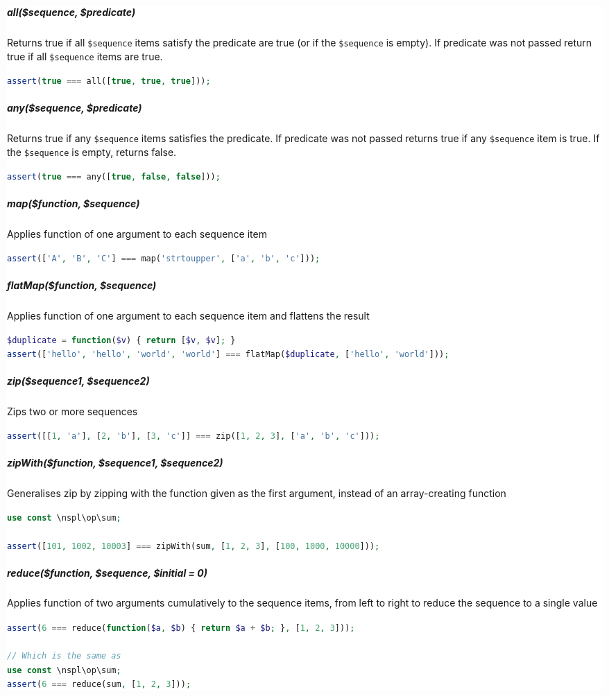 ##### all($sequence, $predicate)

Returns true if all ```$sequence``` items satisfy the predicate are true (or if the ```$sequence``` is empty). If predicate was not passed return true if all ```$sequence``` items are true.

```php
assert(true === all([true, true, true]));
```

##### any($sequence, $predicate)

Returns true if any ```$sequence``` items satisfies the predicate. If predicate was not passed returns true if any ```$sequence``` item is true. If the ```$sequence``` is empty, returns false.

```php
assert(true === any([true, false, false]));
```

##### map($function, $sequence)

Applies function of one argument to each sequence item
```php
assert(['A', 'B', 'C'] === map('strtoupper', ['a', 'b', 'c']));
```

##### flatMap($function, $sequence)

Applies function of one argument to each sequence item and flattens the result
```php
$duplicate = function($v) { return [$v, $v]; }
assert(['hello', 'hello', 'world', 'world'] === flatMap($duplicate, ['hello', 'world']));
```

##### zip($sequence1, $sequence2)

Zips two or more sequences
```php
assert([[1, 'a'], [2, 'b'], [3, 'c']] === zip([1, 2, 3], ['a', 'b', 'c']));
```

##### zipWith($function, $sequence1, $sequence2)

Generalises zip by zipping with the function given as the first argument, instead of an array-creating function
```php
use const \nspl\op\sum;

assert([101, 1002, 10003] === zipWith(sum, [1, 2, 3], [100, 1000, 10000]));
```

##### reduce($function, $sequence, $initial = 0)

Applies function of two arguments cumulatively to the sequence items, from left to right to reduce the sequence to a single value
```php
assert(6 === reduce(function($a, $b) { return $a + $b; }, [1, 2, 3]));

// Which is the same as
use const \nspl\op\sum;
assert(6 === reduce(sum, [1, 2, 3]));

```
